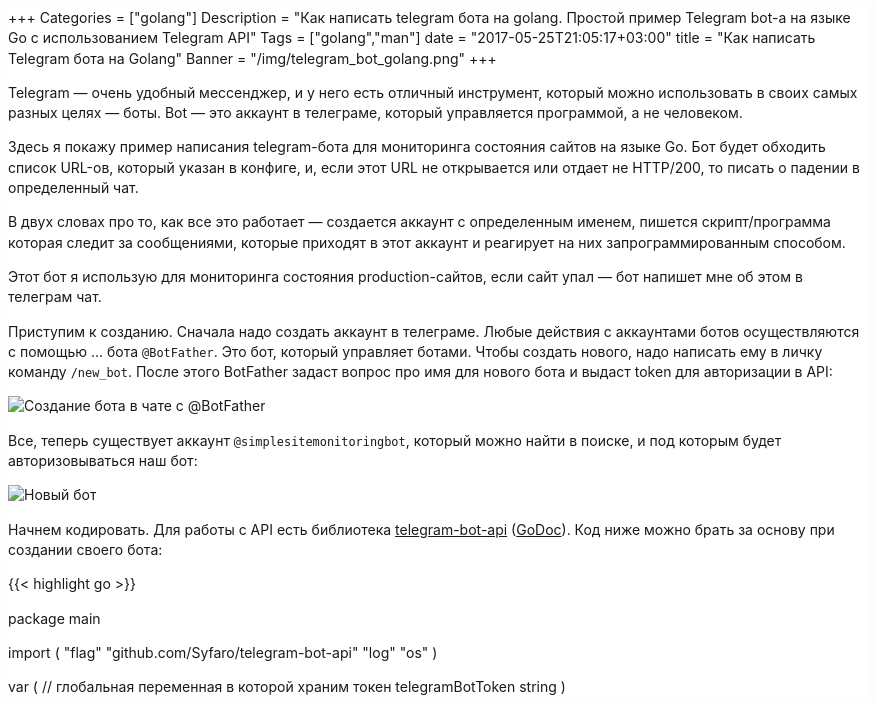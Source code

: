 +++
Categories = ["golang"]
Description = "Как написать telegram бота на golang. Простой пример Telegram bot-а на языке Go с использованием Telegram API"
Tags = ["golang","man"]
date = "2017-05-25T21:05:17+03:00"
title = "Как написать Telegram бота на Golang"
Banner = "/img/telegram_bot_golang.png"
+++

Telegram — очень удобный мессенджер, и у него есть отличный инструмент, который можно использовать в своих самых разных целях — боты. Bot — это аккаунт в телеграме, который управляется программой, а не человеком.

Здесь я покажу пример написания telegram-бота для мониторинга состояния сайтов на языке Go. Бот будет обходить список URL-ов, который указан в конфиге, и, если этот URL не открывается или отдает не HTTP/200, то писать о падении в определенный чат.



В двух словах про то, как все это работает — создается аккаунт с определенным именем, пишется скрипт/программа которая следит за сообщениями, которые приходят в этот аккаунт и реагирует на них запрограммированным способом.

Этот бот я использую для мониторинга состояния production-сайтов, если сайт упал — бот напишет мне об этом в телеграм чат.

Приступим к созданию. Сначала надо создать аккаунт в телеграме. Любые действия с аккаунтами ботов осуществляются с помощью ... бота ```@BotFather```. Это бот, который управляет ботами. Чтобы создать нового, надо написать ему в личку команду ```/new_bot```. После этого BotFather задаст вопрос про имя для нового бота и выдаст token для авторизации в API:

![Создание бота в чате с @BotFather](/img/telegram_bot_golang1.png)


Все, теперь существует аккаунт ```@simplesitemonitoringbot```, который можно найти в поиске, и под которым будет авторизовываться наш бот:

![Новый бот](/img/telegram_bot_golang2.png)

Начнем кодировать. Для работы с API есть библиотека [telegram-bot-api](http://github.com/Syfaro/telegram-bot-api) ([GoDoc](https://godoc.org/github.com/go-telegram-bot-api/telegram-bot-api)).  Код ниже можно брать за основу при создании своего бота:

{{< highlight go >}}

package main

import (
	"flag"
	"github.com/Syfaro/telegram-bot-api"
	"log"
	"os"
)

var (
	// глобальная переменная в которой храним токен
	telegramBotToken string
)
